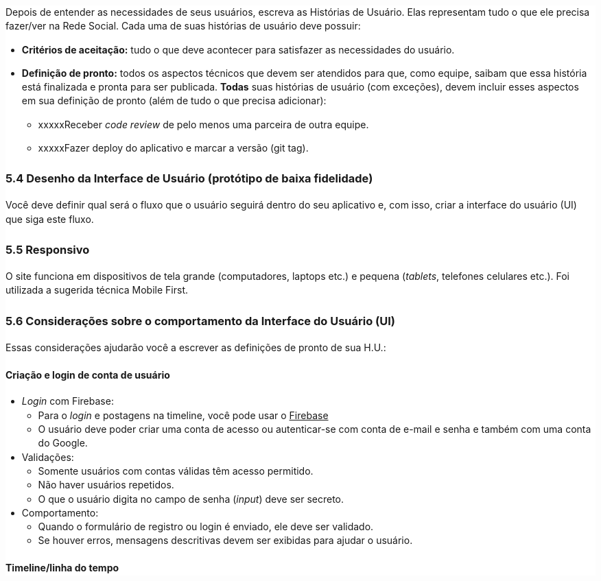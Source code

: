 
Depois de entender as necessidades de seus usuários, escreva as Histórias de
Usuário. Elas representam tudo o que ele precisa fazer/ver na Rede Social.
Cada uma de suas histórias de usuário deve possuir:

* **Critérios de aceitação:** tudo o que deve acontecer para satisfazer as
  necessidades do usuário.

* **Definição de pronto:** todos os aspectos técnicos que devem ser atendidos
  para que, como equipe, saibam que essa história está finalizada e pronta para
  ser publicada. **Todas** suas histórias de usuário (com exceções), devem
  incluir esses aspectos em sua definição de pronto (além de tudo o que precisa
  adicionar):

  
  - xxxxxReceber _code review_ de pelo menos uma parceira de outra equipe.
  
  - xxxxxFazer deploy do aplicativo e marcar a versão (git tag).

### 5.4 Desenho da Interface de Usuário (protótipo de baixa fidelidade)

Você deve definir qual será o fluxo que o usuário seguirá dentro do seu
aplicativo e, com isso, criar a interface do usuário (UI) que siga este fluxo.

### 5.5 Responsivo

O site funciona em dispositivos de tela grande (computadores, laptops etc.) e
pequena (_tablets_, telefones celulares etc.). Foi utilizada a sugerida técnica
Mobile First.

### 5.6 Considerações sobre o comportamento da Interface do Usuário (UI)

Essas considerações ajudarão você a escrever as definições de pronto de sua
H.U.:

#### Criação e login de conta de usuário

* _Login_ com Firebase:
  - Para o _login_ e postagens na timeline, você pode usar o
    [Firebase](https://firebase.google.com/products/database/)
  - O usuário deve poder criar uma conta de acesso ou autenticar-se com conta de
    e-mail e senha e também com uma conta do Google.
* Validações:
  - Somente usuários com contas válidas têm acesso permitido.
  - Não haver usuários repetidos.
  - O que o usuário digita no campo de senha (_input_) deve ser secreto.
* Comportamento:
  - Quando o formulário de registro ou login é enviado, ele deve ser validado.
  - Se houver erros, mensagens descritivas devem ser exibidas para ajudar o
    usuário.

#### Timeline/linha do tempo
